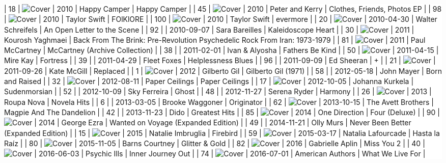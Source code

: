 | 18 | ![Cover](https://i.discogs.com/WF5pTumpbLK8NRWa0vO5B_F3aaGw1_U6TWrMf_QxNhQ/rs:fit/g:sm/q:40/h:150/w:150/czM6Ly9kaXNjb2dz/LWRhdGFiYXNlLWlt/YWdlcy9SLTY3MjE2/MDUtMTQyNTQ5NzEx/My0yNjM2LmpwZWc.jpeg) | 2010 | Happy Camper | Happy Camper |
| 45 | ![Cover](https://i.discogs.com/WwgYx3h_jittpzpX-EuoR-MbhClOtAbJLfd4St7IQr8/rs:fit/g:sm/q:40/h:150/w:150/czM6Ly9kaXNjb2dz/LWRhdGFiYXNlLWlt/YWdlcy9SLTQ5ODg4/NTQtMTM4MTQ4ODA5/My02OTUxLmpwZWc.jpeg) | 2010 | Peter and Kerry | Clothes, Friends, Photos EP |
| 98 | ![Cover](https://i.discogs.com/wHwTD8fdqiIfSf9RViX0apehY-9H3SfZbQFbPaapCss/rs:fit/g:sm/q:40/h:150/w:150/czM6Ly9kaXNjb2dz/LWRhdGFiYXNlLWlt/YWdlcy9SLTE1NjY3/ODMxLTE1OTU1ODY5/MzEtMzAxMy5qcGVn.jpeg) | 2010 | Taylor Swift | FOlKlORE |
| 100 | ![Cover](https://i.discogs.com/xpdMDRjHMqyvey70Y1HRyHskZ5dIm9Z3qfrKqTQZJ1Q/rs:fit/g:sm/q:40/h:150/w:150/czM6Ly9kaXNjb2dz/LWRhdGFiYXNlLWlt/YWdlcy9SLTE2NTM1/NTIwLTE2MDk1MzU3/NTctMzM3Ni5qcGVn.jpeg) | 2010 | Taylor Swift | evermore |
| 20 | ![Cover](https://i.discogs.com/hD9wSoyvVEGpPEMUzHQgf2vjVZxgxEM2YvPh5X3RSU0/rs:fit/g:sm/q:40/h:150/w:150/czM6Ly9kaXNjb2dz/LWRhdGFiYXNlLWlt/YWdlcy9SLTI1MTI2/ODEtMTI4ODA4Nzcz/Ni5qcGVn.jpeg) | 2010-04-30 | Walter Schreifels | An Open Letter to the Scene |
| 92 |  | 2010-09-07 | Sara Bareilles | Kaleidoscope Heart |
| 30 | ![Cover](https://i.discogs.com/AMWmIAwrSaZ1SGQZqGpSRjJUK1LnD2L049mExr2X254/rs:fit/g:sm/q:40/h:150/w:150/czM6Ly9kaXNjb2dz/LWRhdGFiYXNlLWlt/YWdlcy9SLTMxMjEz/MjUtMTMxNjc4MDcy/NS5qcGVn.jpeg) | 2011 | Kourosh Yaghmaei | Back From The Brink: Pre-Revolution Psychedelic Rock From Iran: 1973-1979 |
| 81 | ![Cover](https://i.discogs.com/6IQ18zKPLjDpBIaFc9DRTrZ-V3WGCjSF7ZZ5wAPxEic/rs:fit/g:sm/q:40/h:150/w:150/czM6Ly9kaXNjb2dz/LWRhdGFiYXNlLWlt/YWdlcy9SLTY1OTQy/NTYtMTQyMjgxNDg5/MC05MjAxLmpwZWc.jpeg) | 2011 | Paul McCartney | McCartney (Archive Collection) |
| 38 |  | 2011-02-01 | Ivan &amp; Alyosha | Fathers Be Kind |
| 50 | ![Cover](https://i.discogs.com/4XHFH3OEFSzZlf_z7iw6oYl5BpQIOMx5zdLL2X3Gkfs/rs:fit/g:sm/q:40/h:150/w:150/czM6Ly9kaXNjb2dz/LWRhdGFiYXNlLWlt/YWdlcy9SLTI4MzYx/OTQtMTMwMzI0NDEy/My5qcGVn.jpeg) | 2011-04-15 | Mire Kay | Fortress |
| 39 |  | 2011-04-29 | Fleet Foxes | Helplessness Blues |
| 96 |  | 2011-09-09 | Ed Sheeran | + |
| 21 | ![Cover](https://i.discogs.com/fJG2ewhYURNUXS0Xgy_0E73NABcHDMF4ucXE5kRpxvs/rs:fit/g:sm/q:40/h:150/w:150/czM6Ly9kaXNjb2dz/LWRhdGFiYXNlLWlt/YWdlcy9SLTM5NTcw/MjktMTM1MDQ4MzEw/Ny0zMjg3LmpwZWc.jpeg) | 2011-09-26 | Kate McGill | Replaced |
| 1 | ![Cover](https://lastfm.freetls.fastly.net/i/u/34s/6eae88cf013bc655fce68635a5d84c08.png) | 2012 | Gilberto Gil | Gilberto Gil (1971) |
| 58 |  | 2012-05-18 | John Mayer | Born and Raised |
| 32 | ![Cover](https://i.discogs.com/Ww5tvBnGOK-Ed6ULHaBZkkfzwY9Sofa0ZuR4lo4ilVk/rs:fit/g:sm/q:40/h:150/w:150/czM6Ly9kaXNjb2dz/LWRhdGFiYXNlLWlt/YWdlcy9SLTE0Njc1/NTY2LTE1Nzk0MDc4/NDItODk1OS5qcGVn.jpeg) | 2012-08-11 | Paper Ceilings | Paper Ceilings |
| 17 | ![Cover](https://i.discogs.com/dkT-omMMipdpy3PkJm91jsh_ootX-uiI2RVWoWejdiM/rs:fit/g:sm/q:40/h:150/w:150/czM6Ly9kaXNjb2dz/LWRhdGFiYXNlLWlt/YWdlcy9SLTQ5MjAx/MDctMTM3OTQ0Mjcx/MC0yMjA0LmpwZWc.jpeg) | 2012-10-05 | Johanna Kurkela | Sudenmorsian |
| 52 |  | 2012-10-09 | Sky Ferreira | Ghost |
| 48 |  | 2012-11-27 | Serena Ryder | Harmony |
| 26 | ![Cover](https://i.discogs.com/NnxQeVJWocqumb8o6hFdU9oFAg7GQ3w27R36dG6A5PU/rs:fit/g:sm/q:40/h:150/w:150/czM6Ly9kaXNjb2dz/LWRhdGFiYXNlLWlt/YWdlcy9SLTk4MjA2/NTQtMTQ4NjgzOTgz/NC01NjQxLmpwZWc.jpeg) | 2013 | Roupa Nova | Novela Hits |
| 6 |  | 2013-03-05 | Brooke Waggoner | Originator |
| 62 | ![Cover](https://lastfm.freetls.fastly.net/i/u/34s/418286bef6d34a0899824b05f265c2f1.png) | 2013-10-15 | The Avett Brothers | Magpie And The Dandelion |
| 42 |  | 2013-11-23 | Dido | Greatest Hits |
| 85 | ![Cover](https://i.discogs.com/dOs0Qikc474hDq7yAjlGQUbKoelstVo5VSm5_HJzptY/rs:fit/g:sm/q:40/h:150/w:150/czM6Ly9kaXNjb2dz/LWRhdGFiYXNlLWlt/YWdlcy9SLTU3MjY0/NTQtMTQ3OTc2Mjg2/MS05MDQ1LmpwZWc.jpeg) | 2014 | One Direction | Four (Deluxe) |
| 90 | ![Cover](https://i.discogs.com/fSHGe_FiQL1a6uG_uDRS_SydyoKYoSUnspiM0fFyb-c/rs:fit/g:sm/q:40/h:150/w:150/czM6Ly9kaXNjb2dz/LWRhdGFiYXNlLWlt/YWdlcy9SLTU3MDAw/NDMtMTQwMDI4NDQ2/OS05NzkyLmpwZWc.jpeg) | 2014 | George Ezra | Wanted on Voyage (Expanded Edition) |
| 49 |  | 2014-11-21 | Olly Murs | Never Been Better (Expanded Edition) |
| 15 | ![Cover](https://i.discogs.com/eD_QwPQq5v7S02INPrKwNEtKIW8twRHf3lOM7zIRZBQ/rs:fit/g:sm/q:40/h:150/w:150/czM6Ly9kaXNjb2dz/LWRhdGFiYXNlLWlt/YWdlcy9SLTIwMzMx/MzUyLTE2MzMyMTY1/ODItNjYyNC5qcGVn.jpeg) | 2015 | Natalie Imbruglia | Firebird |
| 59 | ![Cover](https://i.discogs.com/YkDmTymNV-TTIYQKQTyQ1T9-Uc09dVr5bElaU3wgdio/rs:fit/g:sm/q:40/h:150/w:150/czM6Ly9kaXNjb2dz/LWRhdGFiYXNlLWlt/YWdlcy9SLTY4NTgw/OTQtMTQzMzg1ODQ0/Mi0xOTY5LmpwZWc.jpeg) | 2015-03-17 | Natalia Lafourcade | Hasta la Raíz |
| 80 | ![Cover](https://i.discogs.com/woTCh9pPLOgORG3I1dw9uWJuXTYSoFuNbBGkEIgMG28/rs:fit/g:sm/q:40/h:150/w:150/czM6Ly9kaXNjb2dz/LWRhdGFiYXNlLWlt/YWdlcy9SLTkxNzM5/MTItMTQ3NjA2Mzk5/MS03ODQxLmpwZWc.jpeg) | 2015-11-05 | Barns Courtney | Glitter &amp; Gold |
| 82 | ![Cover](https://i.discogs.com/rFDhCtUpWEJjl07kJRgBH8DP8v89CEV7HrAW7iWC1kg/rs:fit/g:sm/q:40/h:150/w:150/czM6Ly9kaXNjb2dz/LWRhdGFiYXNlLWlt/YWdlcy9SLTE0NjY4/NzA5LTE2NzYwNTcy/MjUtNTY4My5qcGVn.jpeg) | 2016 | Gabrielle Aplin | Miss You 2 |
| 40 | ![Cover](https://i.discogs.com/fnekDbWt0fyOJfRp3i4Us7MktVmVFQftw6DDX3J8uKY/rs:fit/g:sm/q:40/h:150/w:150/czM6Ly9kaXNjb2dz/LWRhdGFiYXNlLWlt/YWdlcy9SLTg2MDUx/NzAtMTQ2NDk3MTAz/Ni0xOTM0LmpwZWc.jpeg) | 2016-06-03 | Psychic Ills | Inner Journey Out |
| 74 | ![Cover](https://i.discogs.com/WeZ7kI2P1Gkfc2X7Yy8H_eLoLOFREpMQgc-FoizeUNY/rs:fit/g:sm/q:40/h:150/w:150/czM6Ly9kaXNjb2dz/LWRhdGFiYXNlLWlt/YWdlcy9SLTg3MTU5/MDgtMTQ2NzIxNTg1/OS0yOTQ2LmpwZWc.jpeg) | 2016-07-01 | American Authors | What We Live For |